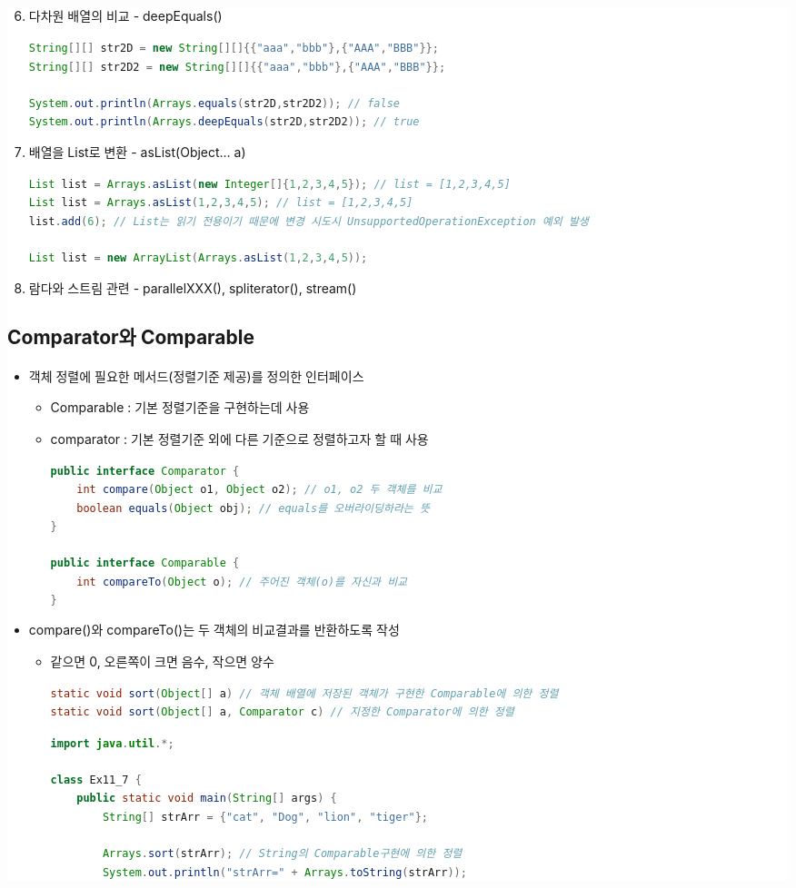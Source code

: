 6. 다차원 배열의 비교 - deepEquals()
    
    ```java
    String[][] str2D = new String[][]{{"aaa","bbb"},{"AAA","BBB"}};
    String[][] str2D2 = new String[][]{{"aaa","bbb"},{"AAA","BBB"}};
    
    System.out.println(Arrays.equals(str2D,str2D2)); // false
    System.out.println(Arrays.deepEquals(str2D,str2D2)); // true
    ```
    
7. 배열을 List로 변환 - asList(Object… a)
    
    ```java
    List list = Arrays.asList(new Integer[]{1,2,3,4,5}); // list = [1,2,3,4,5]
    List list = Arrays.asList(1,2,3,4,5); // list = [1,2,3,4,5]
    list.add(6); // List는 읽기 전용이기 때문에 변경 시도시 UnsupportedOperationException 예외 발생
    
    List list = new ArrayList(Arrays.asList(1,2,3,4,5)); 
    ```
    
8. 람다와 스트림 관련 - parallelXXX(), spliterator(), stream()

## Comparator와 Comparable

- 객체 정렬에 필요한 메서드(정렬기준 제공)를 정의한 인터페이스
    - Comparable : 기본 정렬기준을 구현하는데 사용
    - comparator : 기본 정렬기준 외에 다른 기준으로 정렬하고자 할 때 사용
        
        ```java
        public interface Comparator {
        	int compare(Object o1, Object o2); // o1, o2 두 객체를 비교
        	boolean equals(Object obj); // equals를 오버라이딩하라는 뜻
        }
        
        public interface Comparable {
        	int compareTo(Object o); // 주어진 객체(o)를 자신과 비교
        }
        ```
        
- compare()와 compareTo()는 두 객체의 비교결과를 반환하도록 작성
    - 같으면 0, 오른쪽이 크면 음수, 작으면 양수
        
        ```java
        static void sort(Object[] a) // 객체 배열에 저장된 객체가 구현한 Comparable에 의한 정렬
        static void sort(Object[] a, Comparator c) // 지정한 Comparator에 의한 정렬
        ```
        
        ```java
        import java.util.*;
        
        class Ex11_7 {
        	public static void main(String[] args) {
        		String[] strArr = {"cat", "Dog", "lion", "tiger"};
        
        		Arrays.sort(strArr); // String의 Comparable구현에 의한 정렬
        		System.out.println("strArr=" + Arrays.toString(strArr));
        